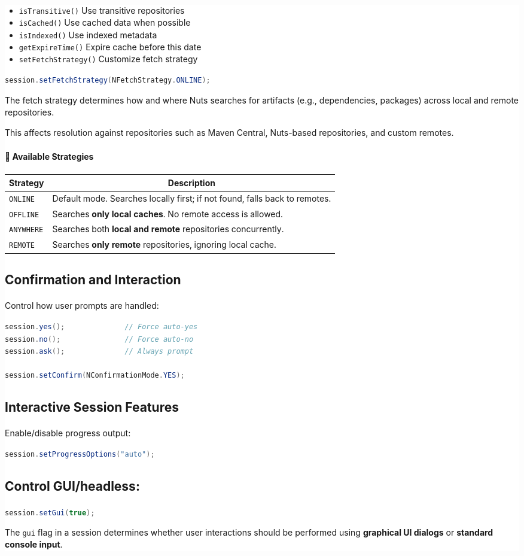 - `isTransitive()`	Use transitive repositories
- `isCached()`	Use cached data when possible
- `isIndexed()`	Use indexed metadata
- `getExpireTime()`	Expire cache before this date
- `setFetchStrategy()`	Customize fetch strategy

```java
session.setFetchStrategy(NFetchStrategy.ONLINE);
```

The fetch strategy determines how and where Nuts searches for artifacts (e.g., dependencies, packages) across local and remote repositories.

This affects resolution against repositories such as Maven Central, Nuts-based repositories, and custom remotes.

#### 🔎 Available Strategies

| Strategy   | Description                                                                 |
|------------|-----------------------------------------------------------------------------|
| `ONLINE`   | Default mode. Searches locally first; if not found, falls back to remotes. |
| `OFFLINE`  | Searches **only local caches**. No remote access is allowed.               |
| `ANYWHERE` | Searches both **local and remote** repositories concurrently.              |
| `REMOTE`   | Searches **only remote** repositories, ignoring local cache.               |


## Confirmation and Interaction
Control how user prompts are handled:

```java
session.yes();              // Force auto-yes
session.no();               // Force auto-no
session.ask();              // Always prompt

session.setConfirm(NConfirmationMode.YES);
```


## Interactive Session Features
Enable/disable progress output:

```java
session.setProgressOptions("auto");
```

## Control GUI/headless:
```java
session.setGui(true);
```

The `gui` flag in a session determines whether user interactions should be performed using **graphical UI dialogs** or **standard console input**.
